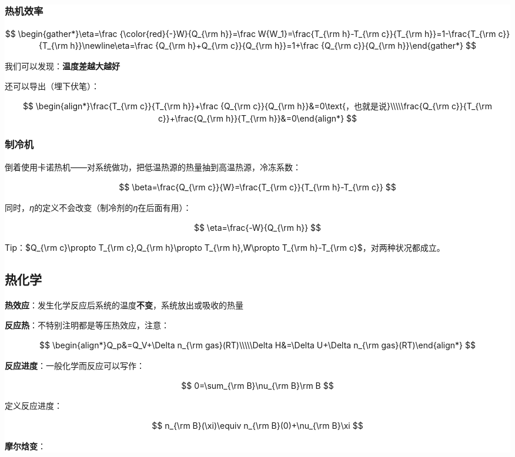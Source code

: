 ### 热机效率

$$
\begin{gather*}\eta=\frac {\color{red}{-}W}{Q_{\rm h}}=\frac W{W_1}=\frac{T_{\rm h}-T_{\rm c}}{T_{\rm h}}=1-\frac{T_{\rm c}}{T_{\rm h}}\newline\eta=\frac {Q_{\rm h}+Q_{\rm c}}{Q_{\rm h}}=1+\frac {Q_{\rm c}}{Q_{\rm h}}\end{gather*}
$$

我们可以发现：**温度差越大越好**

还可以导出（埋下伏笔）：

$$
\begin{align*}\frac{T_{\rm c}}{T_{\rm h}}+\frac {Q_{\rm c}}{Q_{\rm h}}&=0\text{，也就是说}\\\\\frac{Q_{\rm c}}{T_{\rm c}}+\frac{Q_{\rm h}}{T_{\rm h}}&=0\end{align*}
$$

### 制冷机

倒着使用卡诺热机——对系统做功，把低温热源的热量抽到高温热源，冷冻系数：

$$
\beta=\frac{Q_{\rm c}}{W}=\frac{T_{\rm c}}{T_{\rm h}-T_{\rm c}}
$$

同时，$\eta$的定义不会改变（制冷剂的$\eta$在后面有用）：

$$
\eta=\frac{-W}{Q_{\rm h}}
$$

Tip：$Q_{\rm c}\propto T_{\rm c},Q_{\rm h}\propto T_{\rm h},W\propto T_{\rm h}-T_{\rm c}$，对两种状况都成立。

## 热化学

**热效应**：发生化学反应后系统的温度**不变**，系统放出或吸收的热量

**反应热**：不特别注明都是等压热效应，注意：

$$
\begin{align*}Q_p&=Q_V+\Delta n_{\rm gas}(RT)\\\\\Delta H&=\Delta U+\Delta n_{\rm gas}(RT)\end{align*}
$$

**反应进度**：一般化学而反应可以写作：

$$
0=\sum_{\rm B}\nu_{\rm B}\rm B
$$

定义反应进度：

$$
n_{\rm B}(\xi)\equiv n_{\rm B}(0)+\nu_{\rm B}\xi
$$

**摩尔焓变**：
